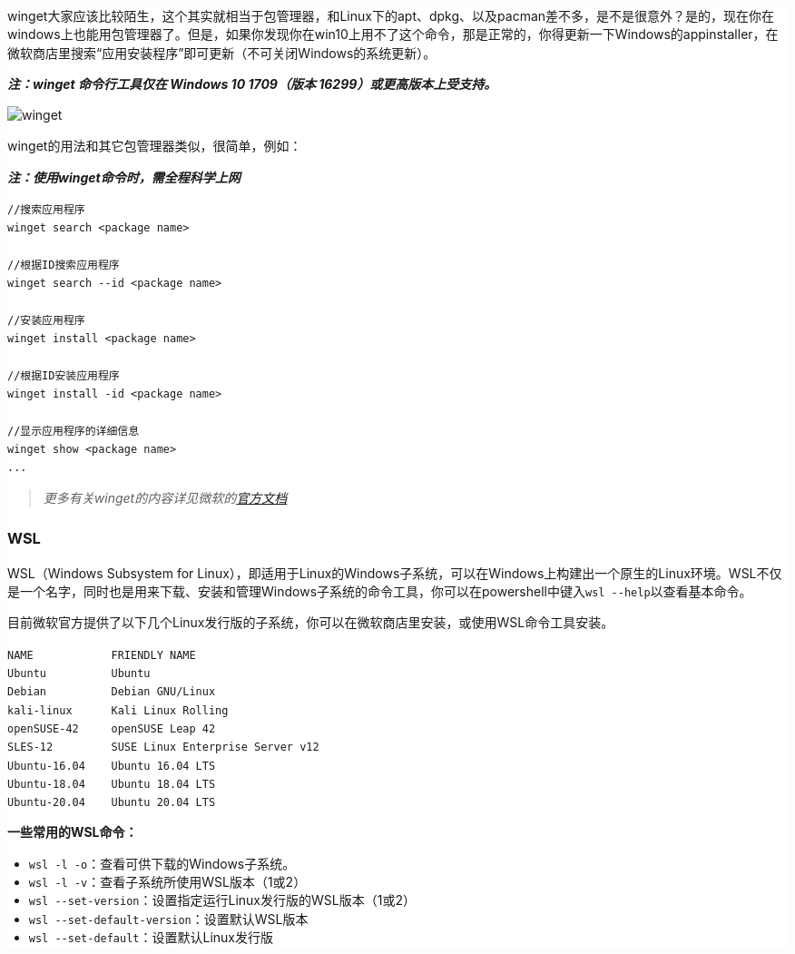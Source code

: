 winget大家应该比较陌生，这个其实就相当于包管理器，和Linux下的apt、dpkg、以及pacman差不多，是不是很意外？是的，现在你在windows上也能用包管理器了。但是，如果你发现你在win10上用不了这个命令，那是正常的，你得更新一下Windows的appinstaller，在微软商店里搜索“应用安装程序”即可更新（不可关闭Windows的系统更新）。

***注：winget 命令行工具仅在 Windows 10 1709（版本 16299）或更高版本上受支持。***

![winget](https://cdn.jsdelivr.net/gh/Keanu-42/Keanu-42.github.io@v1.6/windows_terminal/winget.jpg)

winget的用法和其它包管理器类似，很简单，例如：

***注：使用winget命令时，需全程科学上网***

```
//搜索应用程序
winget search <package name>

//根据ID搜索应用程序
winget search --id <package name>

//安装应用程序
winget install <package name>

//根据ID安装应用程序
winget install -id <package name>

//显示应用程序的详细信息
winget show <package name>
...
```

> *更多有关winget的内容详见微软的[官方文档](https://docs.microsoft.com/zh-cn/windows/package-manager/winget/)*

### WSL

WSL（Windows Subsystem for Linux），即适用于Linux的Windows子系统，可以在Windows上构建出一个原生的Linux环境。WSL不仅是一个名字，同时也是用来下载、安装和管理Windows子系统的命令工具，你可以在powershell中键入`wsl --help`以查看基本命令。

目前微软官方提供了以下几个Linux发行版的子系统，你可以在微软商店里安装，或使用WSL命令工具安装。

```
NAME            FRIENDLY NAME
Ubuntu          Ubuntu
Debian          Debian GNU/Linux
kali-linux      Kali Linux Rolling
openSUSE-42     openSUSE Leap 42
SLES-12         SUSE Linux Enterprise Server v12
Ubuntu-16.04    Ubuntu 16.04 LTS
Ubuntu-18.04    Ubuntu 18.04 LTS
Ubuntu-20.04    Ubuntu 20.04 LTS
```

**一些常用的WSL命令：**

- `wsl -l -o`：查看可供下载的Windows子系统。
- `wsl -l -v`：查看子系统所使用WSL版本（1或2）
- `wsl --set-version`：设置指定运行Linux发行版的WSL版本（1或2）
- `wsl --set-default-version`：设置默认WSL版本
- `wsl --set-default`：设置默认Linux发行版
